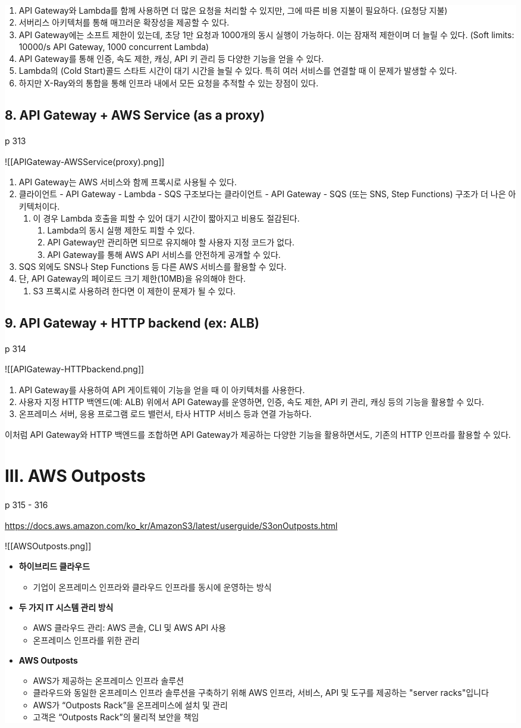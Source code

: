 1. API Gateway와 Lambda를 함께 사용하면 더 많은 요청을 처리할 수 있지만, 그에 따른 비용 지불이 필요하다. (요청당 지불)
2. 서버리스 아키텍처를 통해 매끄러운 확장성을 제공할 수 있다.
3. API Gateway에는 소프트 제한이 있는데, 초당 1만 요청과 1000개의 동시 실행이 가능하다. 이는 잠재적 제한이며 더 늘릴 수 있다. (Soft limits: 10000/s API Gateway, 1000 concurrent Lambda)
4. API Gateway를 통해 인증, 속도 제한, 캐싱, API 키 관리 등 다양한 기능을 얻을 수 있다.
5. Lambda의 (Cold Start)콜드 스타트 시간이 대기 시간을 늘릴 수 있다. 특히 여러 서비스를 연결할 때 이 문제가 발생할 수 있다.
6. 하지만 X-Ray와의 통합을 통해 인프라 내에서 모든 요청을 추적할 수 있는 장점이 있다.

## 8. API Gateway + AWS Service (as a proxy)
p 313

![[APIGateway-AWSService(proxy).png]]

1. API Gateway는 AWS 서비스와 함께 프록시로 사용될 수 있다.
2. 클라이언트 - API Gateway - Lambda - SQS 구조보다는 클라이언트 - API Gateway - SQS (또는 SNS, Step Functions) 구조가 더 나은 아키텍처이다.
    1. 이 경우 Lambda 호출을 피할 수 있어 대기 시간이 짧아지고 비용도 절감된다.
        1. Lambda의 동시 실행 제한도 피할 수 있다.
        2. API Gateway만 관리하면 되므로 유지해야 할 사용자 지정 코드가 없다.
        3. API Gateway를 통해 AWS API 서비스를 안전하게 공개할 수 있다.
3. SQS 외에도 SNS나 Step Functions 등 다른 AWS 서비스를 활용할 수 있다.
4. 단, API Gateway의 페이로드 크기 제한(10MB)을 유의해야 한다.
    1. S3 프록시로 사용하려 한다면 이 제한이 문제가 될 수 있다.

## 9. API Gateway + HTTP backend (ex: ALB)
p 314

![[APIGateway-HTTPbackend.png]]

1. API Gateway를 사용하여 API 게이트웨이 기능을 얻을 때 이 아키텍처를 사용한다.
2. 사용자 지정 HTTP 백엔드(예: ALB) 위에서 API Gateway를 운영하면, 인증, 속도 제한, API 키 관리, 캐싱 등의 기능을 활용할 수 있다.
3. 온프레미스 서버, 응용 프로그램 로드 밸런서, 타사 HTTP 서비스 등과 연결 가능하다.

이처럼 API Gateway와 HTTP 백엔드를 조합하면 API Gateway가 제공하는 다양한 기능을 활용하면서도, 기존의 HTTP 인프라를 활용할 수 있다.

# III. AWS Outposts
p 315 - 316

https://docs.aws.amazon.com/ko_kr/AmazonS3/latest/userguide/S3onOutposts.html

![[AWSOutposts.png]]

- **하이브리드 클라우드**
    - 기업이 온프레미스 인프라와 클라우드 인프라를 동시에 운영하는 방식
	    
- **두 가지 IT 시스템 관리 방식**
    - AWS 클라우드 관리: AWS 콘솔, CLI 및 AWS API 사용
    - 온프레미스 인프라를 위한 관리
	    
- **AWS Outposts**
    - AWS가 제공하는 온프레미스 인프라 솔루션
    - 클라우드와 동일한 온프레미스 인프라 솔루션을 구축하기 위해 AWS 인프라, 서비스, API 및 도구를 제공하는 "server racks"입니다
    - AWS가 “Outposts Rack”을 온프레미스에 설치 및 관리
    - 고객은 “Outposts Rack”의 물리적 보안을 책임
	    